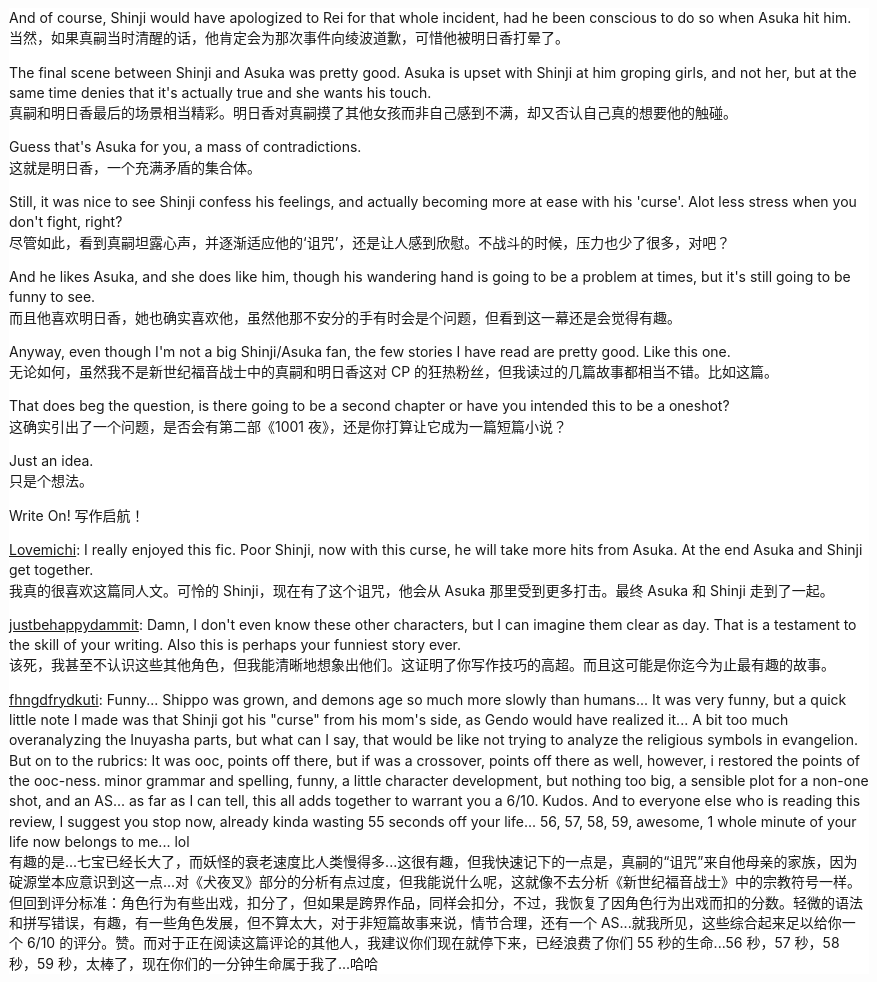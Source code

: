 And of course, Shinji would have apologized to Rei for that whole incident, had he been conscious to do so when Asuka hit him.  
当然，如果真嗣当时清醒的话，他肯定会为那次事件向绫波道歉，可惜他被明日香打晕了。  
  
The final scene between Shinji and Asuka was pretty good. Asuka is upset with Shinji at him groping girls, and not her, but at the same time denies that it's actually true and she wants his touch.  
真嗣和明日香最后的场景相当精彩。明日香对真嗣摸了其他女孩而非自己感到不满，却又否认自己真的想要他的触碰。  
  
Guess that's Asuka for you, a mass of contradictions.  
这就是明日香，一个充满矛盾的集合体。  
  
Still, it was nice to see Shinji confess his feelings, and actually becoming more at ease with his 'curse'. Alot less stress when you don't fight, right?  
尽管如此，看到真嗣坦露心声，并逐渐适应他的‘诅咒’，还是让人感到欣慰。不战斗的时候，压力也少了很多，对吧？  
  
And he likes Asuka, and she does like him, though his wandering hand is going to be a problem at times, but it's still going to be funny to see.  
而且他喜欢明日香，她也确实喜欢他，虽然他那不安分的手有时会是个问题，但看到这一幕还是会觉得有趣。  
  
Anyway, even though I'm not a big Shinji/Asuka fan, the few stories I have read are pretty good. Like this one.  
无论如何，虽然我不是新世纪福音战士中的真嗣和明日香这对 CP 的狂热粉丝，但我读过的几篇故事都相当不错。比如这篇。  
  
That does beg the question, is there going to be a second chapter or have you intended this to be a oneshot?  
这确实引出了一个问题，是否会有第二部《1001 夜》，还是你打算让它成为一篇短篇小说？  
  
Just an idea.  
只是个想法。  
  
Write On! 写作启航！

[Lovemichi](https://www.fanfiction.net/u/8781289/Lovemichi): I really enjoyed this fic.  Poor Shinji, now with this curse, he will take more hits from Asuka.  At the end Asuka and Shinji get together.  
我真的很喜欢这篇同人文。可怜的 Shinji，现在有了这个诅咒，他会从 Asuka 那里受到更多打击。最终 Asuka 和 Shinji 走到了一起。

[justbehappydammit](https://www.fanfiction.net/u/1527113/justbehappydammit): Damn, I don't even know these other characters, but I can imagine them clear as day. That is a testament to the skill of your writing. Also this is perhaps your funniest story ever.  
该死，我甚至不认识这些其他角色，但我能清晰地想象出他们。这证明了你写作技巧的高超。而且这可能是你迄今为止最有趣的故事。

[fhngdfrydkuti](https://www.fanfiction.net/u/1206358/fhngdfrydkuti): Funny... Shippo was grown, and demons age so much more slowly than humans... It was very funny, but a quick little note I made was that Shinji got his "curse" from his mom's side, as Gendo would have realized it... A bit too much overanalyzing the Inuyasha parts, but what can I say, that would be like not trying to analyze the religious symbols in evangelion. But on to the rubrics: It was ooc, points off there, but if was a crossover, points off there as well, however, i restored the points of the ooc-ness. minor grammar and spelling, funny, a little character development, but nothing too big, a sensible plot for a non-one shot, and an AS... as far as I can tell, this all adds together to warrant you a 6/10. Kudos. And to everyone else who is reading this review, I suggest you stop now, already kinda wasting 55 seconds off your life... 56, 57, 58, 59, awesome, 1 whole minute of your life now belongs to me... lol  
有趣的是...七宝已经长大了，而妖怪的衰老速度比人类慢得多...这很有趣，但我快速记下的一点是，真嗣的“诅咒”来自他母亲的家族，因为碇源堂本应意识到这一点...对《犬夜叉》部分的分析有点过度，但我能说什么呢，这就像不去分析《新世纪福音战士》中的宗教符号一样。但回到评分标准：角色行为有些出戏，扣分了，但如果是跨界作品，同样会扣分，不过，我恢复了因角色行为出戏而扣的分数。轻微的语法和拼写错误，有趣，有一些角色发展，但不算太大，对于非短篇故事来说，情节合理，还有一个 AS...就我所见，这些综合起来足以给你一个 6/10 的评分。赞。而对于正在阅读这篇评论的其他人，我建议你们现在就停下来，已经浪费了你们 55 秒的生命...56 秒，57 秒，58 秒，59 秒，太棒了，现在你们的一分钟生命属于我了...哈哈
